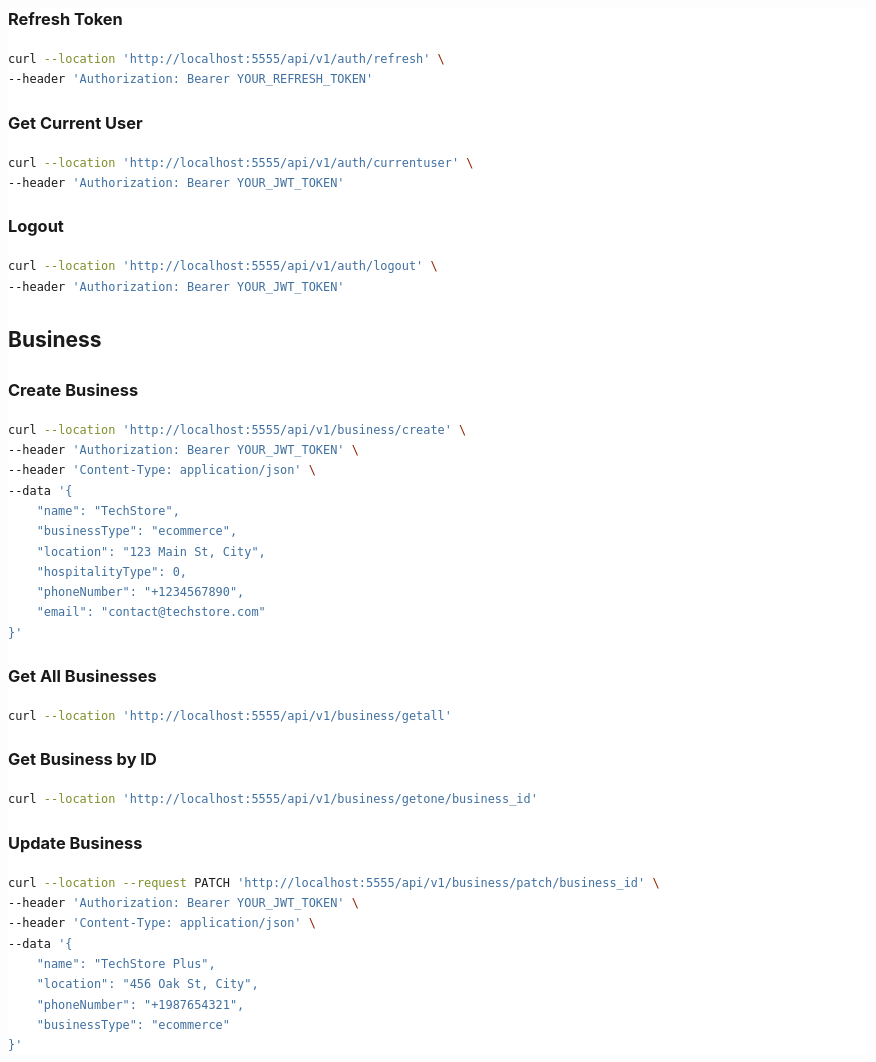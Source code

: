 ### Refresh Token
```bash
curl --location 'http://localhost:5555/api/v1/auth/refresh' \
--header 'Authorization: Bearer YOUR_REFRESH_TOKEN'
```

### Get Current User
```bash
curl --location 'http://localhost:5555/api/v1/auth/currentuser' \
--header 'Authorization: Bearer YOUR_JWT_TOKEN'
```

### Logout
```bash
curl --location 'http://localhost:5555/api/v1/auth/logout' \
--header 'Authorization: Bearer YOUR_JWT_TOKEN'
```

## Business

### Create Business
```bash
curl --location 'http://localhost:5555/api/v1/business/create' \
--header 'Authorization: Bearer YOUR_JWT_TOKEN' \
--header 'Content-Type: application/json' \
--data '{
    "name": "TechStore",
    "businessType": "ecommerce",
    "location": "123 Main St, City",
    "hospitalityType": 0,
    "phoneNumber": "+1234567890",
    "email": "contact@techstore.com"
}'
```

### Get All Businesses
```bash
curl --location 'http://localhost:5555/api/v1/business/getall'
```

### Get Business by ID
```bash
curl --location 'http://localhost:5555/api/v1/business/getone/business_id'
```

### Update Business
```bash
curl --location --request PATCH 'http://localhost:5555/api/v1/business/patch/business_id' \
--header 'Authorization: Bearer YOUR_JWT_TOKEN' \
--header 'Content-Type: application/json' \
--data '{
    "name": "TechStore Plus",
    "location": "456 Oak St, City",
    "phoneNumber": "+1987654321",
    "businessType": "ecommerce"
}'
```
